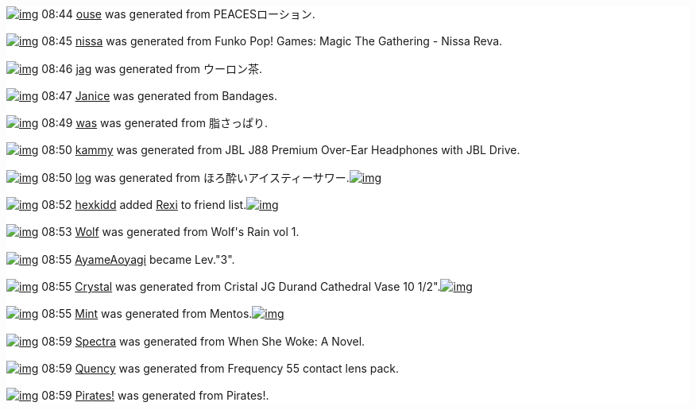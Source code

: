 [![img](http://www.deviantsart.com/30i2n1c.png)](http://www.barcodekanojo.com/kanojo/3139926/ouse) 08:44 [ouse](http://www.barcodekanojo.com/kanojo/3139926/ouse) was generated from PEACESローション.

[![img](http://www.deviantsart.com/2gl8s24.png)](http://www.barcodekanojo.com/kanojo/3139927/nissa) 08:45 [nissa](http://www.barcodekanojo.com/kanojo/3139927/nissa) was generated from Funko Pop! Games: Magic The Gathering - Nissa Reva.

[![img](http://www.deviantsart.com/np2frl.png)](http://www.barcodekanojo.com/kanojo/3139928/jag) 08:46 [jag](http://www.barcodekanojo.com/kanojo/3139928/jag) was generated from ウーロン茶.

[![img](http://www.deviantsart.com/rdh492.png)](http://www.barcodekanojo.com/kanojo/3139929/Janice) 08:47 [Janice](http://www.barcodekanojo.com/kanojo/3139929/Janice) was generated from Bandages.

[![img](http://www.deviantsart.com/1tajs8e.png)](http://www.barcodekanojo.com/kanojo/3139930/was) 08:49 [was](http://www.barcodekanojo.com/kanojo/3139930/was) was generated from 脂さっぱり.

[![img](http://www.deviantsart.com/m91jgo.png)](http://www.barcodekanojo.com/kanojo/3139931/kammy) 08:50 [kammy](http://www.barcodekanojo.com/kanojo/3139931/kammy) was generated from JBL J88 Premium Over-Ear Headphones with JBL Drive.

[![img](http://www.deviantsart.com/3s8of71.png)](http://www.barcodekanojo.com/kanojo/3139932/log) 08:50 [log](http://www.barcodekanojo.com/kanojo/3139932/log) was generated from ほろ酔いアイスティーサワー.[![img](http://www.deviantsart.com/1k90it8.jpeg)](http://www.barcodekanojo.com/product_images/barcode/5920806/1411689025/%E3%81%BB%E3%82%8D%E9%85%94%E3%81%84%E3%82%A2%E3%82%A4%E3%82%B9%E3%83%86%E3%82%A3%E3%83%BC%E3%82%B5%E3%83%AF%E3%83%BC.jpg)

[![img](http://www.deviantsart.com/205d7av.jpeg)](http://www.barcodekanojo.com/user/488735/hexkidd) 08:52 [hexkidd](http://www.barcodekanojo.com/user/488735/hexkidd) added [Rexi](http://www.barcodekanojo.com/kanojo/1392148/Rexi) to friend list.[![img](http://www.deviantsart.com/1d9sems.png)](http://www.barcodekanojo.com/kanojo/1392148/Rexi)

[![img](http://www.deviantsart.com/3mktkds.png)](http://www.barcodekanojo.com/kanojo/3139933/Wolf) 08:53 [Wolf](http://www.barcodekanojo.com/kanojo/3139933/Wolf) was generated from Wolf's Rain vol 1.

[![img](http://www.deviantsart.com/3mibt9k.jpeg)](http://www.barcodekanojo.com/user/488434/AyameAoyagi) 08:55 [AyameAoyagi](http://www.barcodekanojo.com/user/488434/AyameAoyagi) became Lev."3".

[![img](http://www.deviantsart.com/3dschu7.png)](http://www.barcodekanojo.com/kanojo/3139934/Crystal) 08:55 [Crystal](http://www.barcodekanojo.com/kanojo/3139934/Crystal) was generated from Cristal JG Durand Cathedral Vase 10 1/2".[![img](http://www.deviantsart.com/p0g73g.jpeg)](http://www.barcodekanojo.com/product_images/barcode/5920809/1411689289/50x50xCristal,P20JG,P20Durand,P20Cathedral,P20Vase,P2010,P201,P2F2,P22.jpg,qw=88,ah=88.pagespeed.ic.4KeLIMNPQ3.jpg)

[![img](http://www.deviantsart.com/250mdrf.png)](http://www.barcodekanojo.com/kanojo/3139935/Mint) 08:55 [Mint](http://www.barcodekanojo.com/kanojo/3139935/Mint) was generated from Mentos.[![img](http://www.deviantsart.com/36271b0.jpeg)](http://www.barcodekanojo.com/product_images/barcode/5920810/1411689294/50x50xMentos.jpg,qw=88,ah=88.pagespeed.ic.Q5K8fgk3uz.jpg)

[![img](http://www.deviantsart.com/rc9vfc.png)](http://www.barcodekanojo.com/kanojo/3139936/Spectra) 08:59 [Spectra](http://www.barcodekanojo.com/kanojo/3139936/Spectra) was generated from When She Woke: A Novel.

[![img](http://www.deviantsart.com/183l22v.png)](http://www.barcodekanojo.com/kanojo/3139937/Quency) 08:59 [Quency](http://www.barcodekanojo.com/kanojo/3139937/Quency) was generated from Frequency 55 contact lens pack.

[![img](http://www.deviantsart.com/1s9qogk.png)](http://www.barcodekanojo.com/kanojo/3139938/Pirates%21) 08:59 [Pirates!](http://www.barcodekanojo.com/kanojo/3139938/Pirates%21) was generated from Pirates!.
